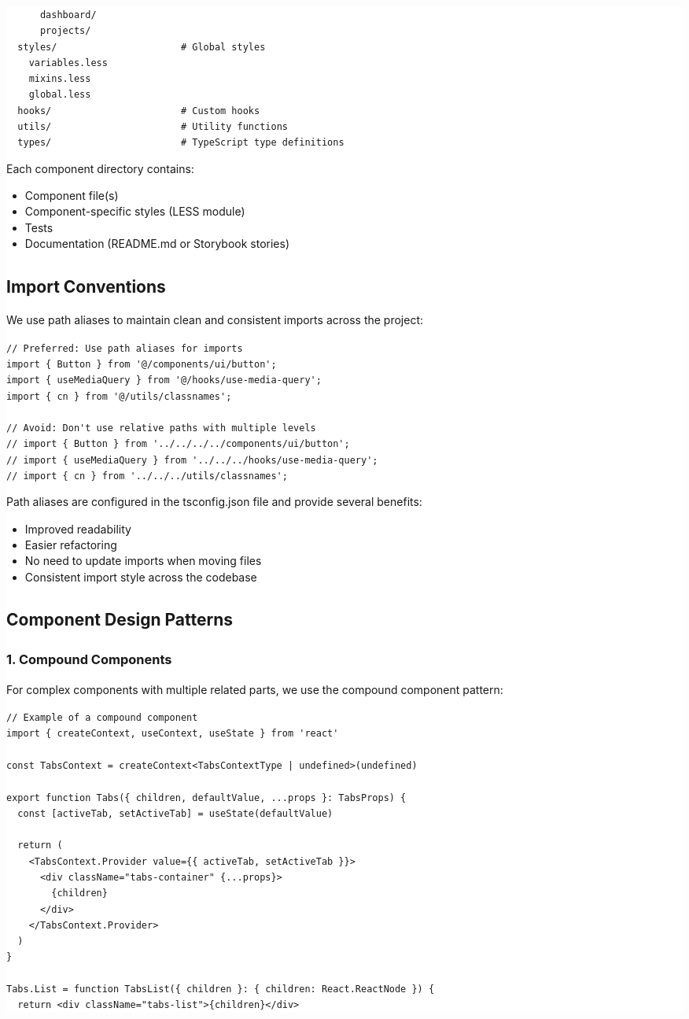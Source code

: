 ```
      dashboard/
      projects/
  styles/                      # Global styles
    variables.less
    mixins.less
    global.less
  hooks/                       # Custom hooks
  utils/                       # Utility functions
  types/                       # TypeScript type definitions
```

Each component directory contains:
- Component file(s)
- Component-specific styles (LESS module)
- Tests
- Documentation (README.md or Storybook stories)

## Import Conventions

We use path aliases to maintain clean and consistent imports across the project:

```tsx
// Preferred: Use path aliases for imports
import { Button } from '@/components/ui/button';
import { useMediaQuery } from '@/hooks/use-media-query';
import { cn } from '@/utils/classnames';

// Avoid: Don't use relative paths with multiple levels
// import { Button } from '../../../../components/ui/button';
// import { useMediaQuery } from '../../../hooks/use-media-query';
// import { cn } from '../../../utils/classnames';
```

Path aliases are configured in the tsconfig.json file and provide several benefits:
- Improved readability
- Easier refactoring
- No need to update imports when moving files
- Consistent import style across the codebase

## Component Design Patterns

### 1. Compound Components

For complex components with multiple related parts, we use the compound component pattern:

```tsx
// Example of a compound component
import { createContext, useContext, useState } from 'react'

const TabsContext = createContext<TabsContextType | undefined>(undefined)

export function Tabs({ children, defaultValue, ...props }: TabsProps) {
  const [activeTab, setActiveTab] = useState(defaultValue)
  
  return (
    <TabsContext.Provider value={{ activeTab, setActiveTab }}>
      <div className="tabs-container" {...props}>
        {children}
      </div>
    </TabsContext.Provider>
  )
}

Tabs.List = function TabsList({ children }: { children: React.ReactNode }) {
  return <div className="tabs-list">{children}</div>
```